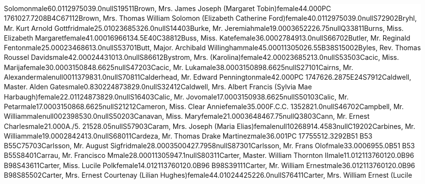Solomon</td><td>male</td><td>60.0</td><td>1</td><td>1</td><td>29750</td><td>39.0</td><td>null</td><td>S</td></tr><tr><td>195</td><td>1</td><td>1</td><td>Brown, Mrs. James Joseph (Margaret Tobin)</td><td>female</td><td>44.0</td><td>0</td><td>0</td><td>PC 17610</td><td>27.7208</td><td>B4</td><td>C</td></tr><tr><td>671</td><td>1</td><td>2</td><td>Brown, Mrs. Thomas William Solomon (Elizabeth Catherine Ford)</td><td>female</td><td>40.0</td><td>1</td><td>1</td><td>29750</td><td>39.0</td><td>null</td><td>S</td></tr><tr><td>729</td><td>0</td><td>2</td><td>Bryhl, Mr. Kurt Arnold Gottfrid</td><td>male</td><td>25.0</td><td>1</td><td>0</td><td>236853</td><td>26.0</td><td>null</td><td>S</td></tr><tr><td>144</td><td>0</td><td>3</td><td>Burke, Mr. Jeremiah</td><td>male</td><td>19.0</td><td>0</td><td>0</td><td>365222</td><td>6.75</td><td>null</td><td>Q</td></tr><tr><td>338</td><td>1</td><td>1</td><td>Burns, Miss. Elizabeth Margaret</td><td>female</td><td>41.0</td><td>0</td><td>0</td><td>16966</td><td>134.5</td><td>E40</td><td>C</td></tr><tr><td>388</td><td>1</td><td>2</td><td>Buss, Miss. Kate</td><td>female</td><td>36.0</td><td>0</td><td>0</td><td>27849</td><td>13.0</td><td>null</td><td>S</td></tr><tr><td>667</td><td>0</td><td>2</td><td>Butler, Mr. Reginald Fenton</td><td>male</td><td>25.0</td><td>0</td><td>0</td><td>234686</td><td>13.0</td><td>null</td><td>S</td></tr><tr><td>537</td><td>0</td><td>1</td><td>Butt, Major. Archibald Willingham</td><td>male</td><td>45.0</td><td>0</td><td>0</td><td>113050</td><td>26.55</td><td>B38</td><td>S</td></tr><tr><td>150</td><td>0</td><td>2</td><td>Byles, Rev. Thomas Roussel Davids</td><td>male</td><td>42.0</td><td>0</td><td>0</td><td>244310</td><td>13.0</td><td>null</td><td>S</td></tr><tr><td>866</td><td>1</td><td>2</td><td>Bystrom, Mrs. (Karolina)</td><td>female</td><td>42.0</td><td>0</td><td>0</td><td>236852</td><td>13.0</td><td>null</td><td>S</td></tr><tr><td>535</td><td>0</td><td>3</td><td>Cacic, Miss. Marija</td><td>female</td><td>30.0</td><td>0</td><td>0</td><td>315084</td><td>8.6625</td><td>null</td><td>S</td></tr><tr><td>472</td><td>0</td><td>3</td><td>Cacic, Mr. Luka</td><td>male</td><td>38.0</td><td>0</td><td>0</td><td>315089</td><td>8.6625</td><td>null</td><td>S</td></tr><tr><td>271</td><td>0</td><td>1</td><td>Cairns, Mr. Alexander</td><td>male</td><td>null</td><td>0</td><td>0</td><td>113798</td><td>31.0</td><td>null</td><td>S</td></tr><tr><td>708</td><td>1</td><td>1</td><td>Calderhead, Mr. Edward Pennington</td><td>male</td><td>42.0</td><td>0</td><td>0</td><td>PC 17476</td><td>26.2875</td><td>E24</td><td>S</td></tr><tr><td>79</td><td>1</td><td>2</td><td>Caldwell, Master. Alden Gates</td><td>male</td><td>0.83</td><td>0</td><td>2</td><td>248738</td><td>29.0</td><td>null</td><td>S</td></tr><tr><td>324</td><td>1</td><td>2</td><td>Caldwell, Mrs. Albert Francis (Sylvia Mae Harbaugh)</td><td>female</td><td>22.0</td><td>1</td><td>1</td><td>248738</td><td>29.0</td><td>null</td><td>S</td></tr><tr><td>164</td><td>0</td><td>3</td><td>Calic, Mr. Jovo</td><td>male</td><td>17.0</td><td>0</td><td>0</td><td>315093</td><td>8.6625</td><td>null</td><td>S</td></tr><tr><td>501</td><td>0</td><td>3</td><td>Calic, Mr. Petar</td><td>male</td><td>17.0</td><td>0</td><td>0</td><td>315086</td><td>8.6625</td><td>null</td><td>S</td></tr><tr><td>212</td><td>1</td><td>2</td><td>Cameron, Miss. Clear Annie</td><td>female</td><td>35.0</td><td>0</td><td>0</td><td>F.C.C. 13528</td><td>21.0</td><td>null</td><td>S</td></tr><tr><td>467</td><td>0</td><td>2</td><td>Campbell, Mr. William</td><td>male</td><td>null</td><td>0</td><td>0</td><td>239853</td><td>0.0</td><td>null</td><td>S</td></tr><tr><td>502</td><td>0</td><td>3</td><td>Canavan, Miss. Mary</td><td>female</td><td>21.0</td><td>0</td><td>0</td><td>364846</td><td>7.75</td><td>null</td><td>Q</td></tr><tr><td>38</td><td>0</td><td>3</td><td>Cann, Mr. Ernest Charles</td><td>male</td><td>21.0</td><td>0</td><td>0</td><td>A./5. 2152</td><td>8.05</td><td>null</td><td>S</td></tr><tr><td>579</td><td>0</td><td>3</td><td>Caram, Mrs. Joseph (Maria Elias)</td><td>female</td><td>null</td><td>1</td><td>0</td><td>2689</td><td>14.4583</td><td>null</td><td>C</td></tr><tr><td>192</td><td>0</td><td>2</td><td>Carbines, Mr. William</td><td>male</td><td>19.0</td><td>0</td><td>0</td><td>28424</td><td>13.0</td><td>null</td><td>S</td></tr><tr><td>680</td><td>1</td><td>1</td><td>Cardeza, Mr. Thomas Drake Martinez</td><td>male</td><td>36.0</td><td>0</td><td>1</td><td>PC 17755</td><td>512.3292</td><td>B51 B53 B55</td><td>C</td></tr><tr><td>757</td><td>0</td><td>3</td><td>Carlsson, Mr. August Sigfrid</td><td>male</td><td>28.0</td><td>0</td><td>0</td><td>350042</td><td>7.7958</td><td>null</td><td>S</td></tr><tr><td>873</td><td>0</td><td>1</td><td>Carlsson, Mr. Frans Olof</td><td>male</td><td>33.0</td><td>0</td><td>0</td><td>695</td><td>5.0</td><td>B51 B53 B55</td><td>S</td></tr><tr><td>84</td><td>0</td><td>1</td><td>Carrau, Mr. Francisco M</td><td>male</td><td>28.0</td><td>0</td><td>0</td><td>113059</td><td>47.1</td><td>null</td><td>S</td></tr><tr><td>803</td><td>1</td><td>1</td><td>Carter, Master. William Thornton II</td><td>male</td><td>11.0</td><td>1</td><td>2</td><td>113760</td><td>120.0</td><td>B96 B98</td><td>S</td></tr><tr><td>436</td><td>1</td><td>1</td><td>Carter, Miss. Lucile Polk</td><td>female</td><td>14.0</td><td>1</td><td>2</td><td>113760</td><td>120.0</td><td>B96 B98</td><td>S</td></tr><tr><td>391</td><td>1</td><td>1</td><td>Carter, Mr. William Ernest</td><td>male</td><td>36.0</td><td>1</td><td>2</td><td>113760</td><td>120.0</td><td>B96 B98</td><td>S</td></tr><tr><td>855</td><td>0</td><td>2</td><td>Carter, Mrs. Ernest Courtenay (Lilian Hughes)</td><td>female</td><td>44.0</td><td>1</td><td>0</td><td>244252</td><td>26.0</td><td>null</td><td>S</td></tr><tr><td>764</td><td>1</td><td>1</td><td>Carter, Mrs. William Ernest (Lucile